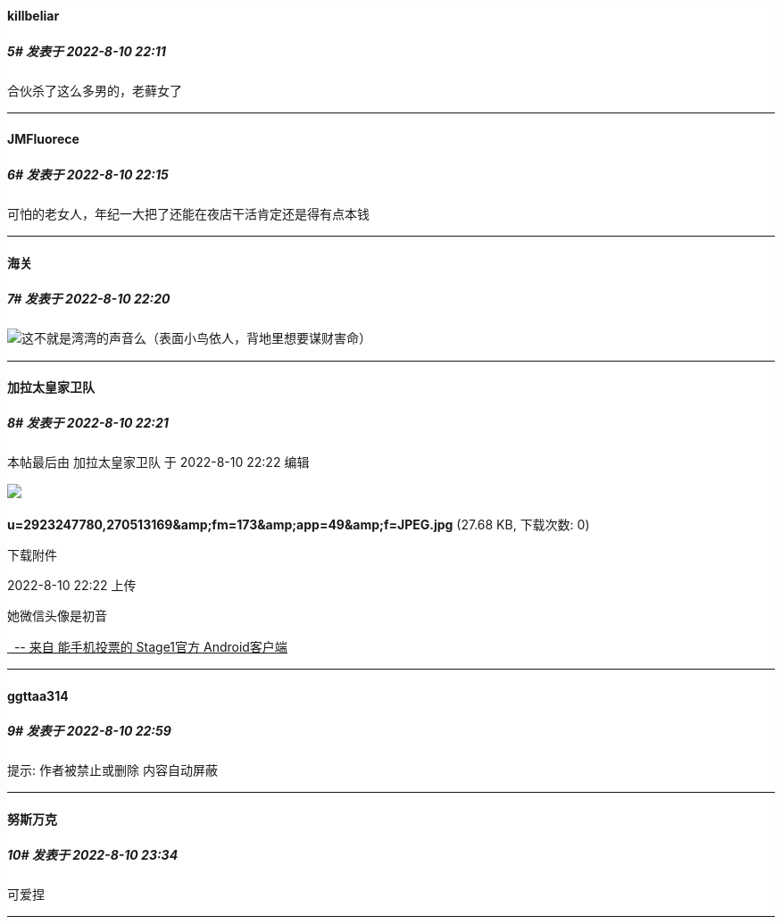 ####  killbeliar  
##### 5#       发表于 2022-8-10 22:11

合伙杀了这么多男的，老藓女了

*****

####  JMFluorece  
##### 6#       发表于 2022-8-10 22:15

可怕的老女人，年纪一大把了还能在夜店干活肯定还是得有点本钱

*****

####  海关  
##### 7#       发表于 2022-8-10 22:20

<img src="https://static.saraba1st.com/image/smiley/face2017/001.png" referrerpolicy="no-referrer">这不就是湾湾的声音么（表面小鸟依人，背地里想要谋财害命）

*****

####  加拉太皇家卫队  
##### 8#       发表于 2022-8-10 22:21

 本帖最后由 加拉太皇家卫队 于 2022-8-10 22:22 编辑 

<img src="https://img.saraba1st.com/forum/202208/10/222213wznn1111pqhcmsh9.jpg" referrerpolicy="no-referrer">

<strong>u=2923247780,270513169&amp;amp;fm=173&amp;amp;app=49&amp;amp;f=JPEG.jpg</strong> (27.68 KB, 下载次数: 0)

下载附件

2022-8-10 22:22 上传

她微信头像是初音

[  -- 来自 能手机投票的 Stage1官方 Android客户端](https://www.coolapk.com/apk/140634)

*****

####  ggttaa314  
##### 9#       发表于 2022-8-10 22:59

提示: 作者被禁止或删除 内容自动屏蔽

*****

####  努斯万克  
##### 10#       发表于 2022-8-10 23:34

可爱捏

*****
